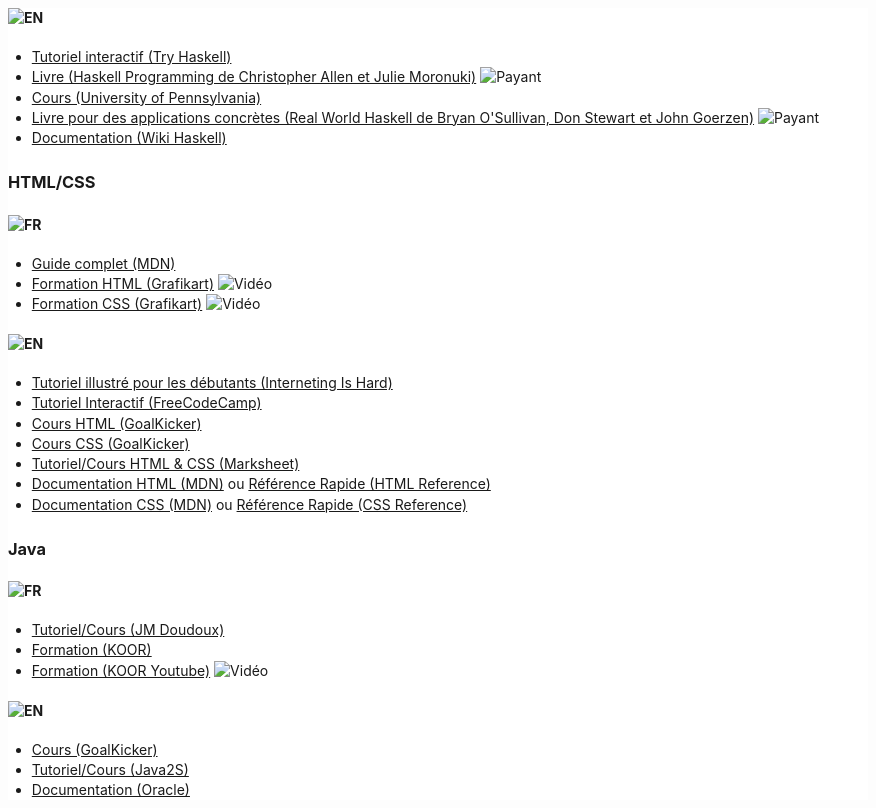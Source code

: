 #### ![EN](https://raw.githubusercontent.com/learndev-info/awesome-learning-dev-fr/master/medias/greatbritainflag.png)

* [Tutoriel interactif (Try Haskell)](https://www.tryhaskell.org/)
* [Livre (Haskell Programming de Christopher Allen et Julie Moronuki)](http://haskellbook.com/) ![Payant](https://raw.githubusercontent.com/learndev-info/awesome-learning-dev-fr/master/medias/moneybag.png?v=1.0.1)
* [Cours (University of Pennsylvania)](https://www.seas.upenn.edu/~cis194/fall16/index.html)
* [Livre pour des applications concrètes (Real World Haskell de Bryan O'Sullivan, Don Stewart et John Goerzen)](http://book.realworldhaskell.org/) ![Payant](https://raw.githubusercontent.com/learndev-info/awesome-learning-dev-fr/master/medias/moneybag.png?v=1.0.1)
* [Documentation (Wiki Haskell)](https://wiki.haskell.org/Haskell)

### HTML/CSS

#### ![FR](https://raw.githubusercontent.com/learndev-info/awesome-learning-dev-fr/master/medias/franceflag.png)

* [Guide complet (MDN)](https://developer.mozilla.org/fr/docs/Apprendre/Commencer_avec_le_web)
* [Formation HTML (Grafikart)](https://www.grafikart.fr/formations/html) ![Vidéo](https://raw.githubusercontent.com/learndev-info/awesome-learning-dev-fr/master/medias/videocamera.png?v=1.0.1)
* [Formation CSS (Grafikart)](https://www.grafikart.fr/formations/css) ![Vidéo](https://raw.githubusercontent.com/learndev-info/awesome-learning-dev-fr/master/medias/videocamera.png?v=1.0.1)

#### ![EN](https://raw.githubusercontent.com/learndev-info/awesome-learning-dev-fr/master/medias/greatbritainflag.png)

* [Tutoriel illustré pour les débutants (Interneting Is Hard)](https://www.internetingishard.com/)
* [Tutoriel Interactif (FreeCodeCamp)](https://www.freecodecamp.org/)
* [Cours HTML (GoalKicker)](https://books.goalkicker.com/HTML5Book/)
* [Cours CSS (GoalKicker)](https://books.goalkicker.com/CSSBook/)
* [Tutoriel/Cours HTML & CSS (Marksheet)](https://marksheet.io/)
* [Documentation HTML (MDN)](https://developer.mozilla.org/en-US/docs/Glossary/HTML) ou [Référence Rapide (HTML Reference)](https://htmlreference.io/)
* [Documentation CSS (MDN)](https://developer.mozilla.org/en-US/docs/Glossary/CSS) ou [Référence Rapide (CSS Reference)](https://cssreference.io/)

### Java

#### ![FR](https://raw.githubusercontent.com/learndev-info/awesome-learning-dev-fr/master/medias/franceflag.png)

* [Tutoriel/Cours (JM Doudoux)](https://www.jmdoudoux.fr/java/dej/indexavecframes.htm)
* [Formation (KOOR)](http://koor.fr/Java/Tutorial/Index.wp)
* [Formation (KOOR Youtube)](https://www.youtube.com/watch?v=pXaaacSkPqc&list=PLBNheBxhHLQxfJhoz193-dRwvc2rl8AOW) ![Vidéo](https://raw.githubusercontent.com/learndev-info/awesome-learning-dev-fr/master/medias/videocamera.png?v=1.0.1)

#### ![EN](https://raw.githubusercontent.com/learndev-info/awesome-learning-dev-fr/master/medias/greatbritainflag.png)

* [Cours (GoalKicker)](https://books.goalkicker.com/JavaBook/)
* [Tutoriel/Cours (Java2S)](http://java2s.com/)
* [Documentation (Oracle)](https://docs.oracle.com/javase)
